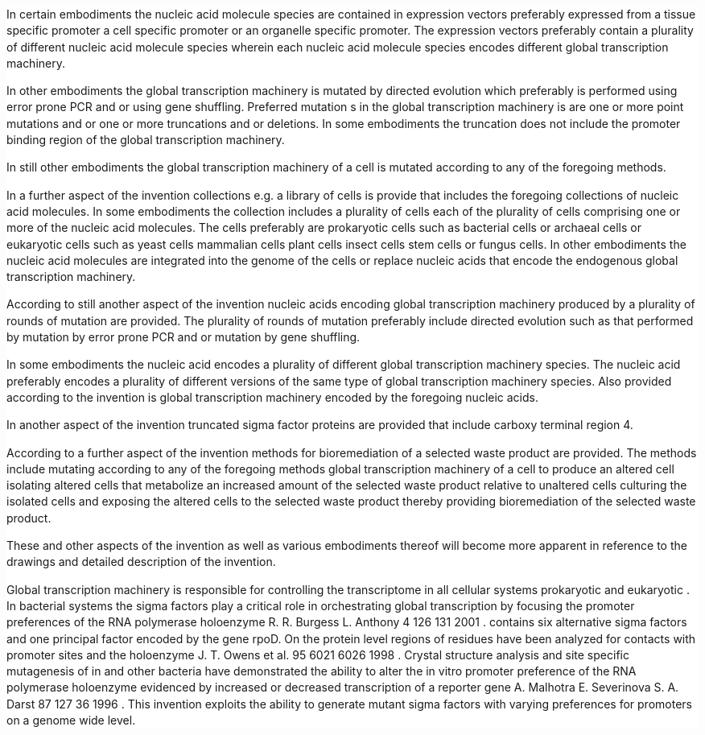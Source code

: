 In certain embodiments the nucleic acid molecule species are contained in expression vectors preferably expressed from a tissue specific promoter a cell specific promoter or an organelle specific promoter. The expression vectors preferably contain a plurality of different nucleic acid molecule species wherein each nucleic acid molecule species encodes different global transcription machinery.

In other embodiments the global transcription machinery is mutated by directed evolution which preferably is performed using error prone PCR and or using gene shuffling. Preferred mutation s in the global transcription machinery is are one or more point mutations and or one or more truncations and or deletions. In some embodiments the truncation does not include the promoter binding region of the global transcription machinery.

In still other embodiments the global transcription machinery of a cell is mutated according to any of the foregoing methods.

In a further aspect of the invention collections e.g. a library of cells is provide that includes the foregoing collections of nucleic acid molecules. In some embodiments the collection includes a plurality of cells each of the plurality of cells comprising one or more of the nucleic acid molecules. The cells preferably are prokaryotic cells such as bacterial cells or archaeal cells or eukaryotic cells such as yeast cells mammalian cells plant cells insect cells stem cells or fungus cells. In other embodiments the nucleic acid molecules are integrated into the genome of the cells or replace nucleic acids that encode the endogenous global transcription machinery.

According to still another aspect of the invention nucleic acids encoding global transcription machinery produced by a plurality of rounds of mutation are provided. The plurality of rounds of mutation preferably include directed evolution such as that performed by mutation by error prone PCR and or mutation by gene shuffling.

In some embodiments the nucleic acid encodes a plurality of different global transcription machinery species. The nucleic acid preferably encodes a plurality of different versions of the same type of global transcription machinery species. Also provided according to the invention is global transcription machinery encoded by the foregoing nucleic acids.

In another aspect of the invention truncated sigma factor proteins are provided that include carboxy terminal region 4.

According to a further aspect of the invention methods for bioremediation of a selected waste product are provided. The methods include mutating according to any of the foregoing methods global transcription machinery of a cell to produce an altered cell isolating altered cells that metabolize an increased amount of the selected waste product relative to unaltered cells culturing the isolated cells and exposing the altered cells to the selected waste product thereby providing bioremediation of the selected waste product.

These and other aspects of the invention as well as various embodiments thereof will become more apparent in reference to the drawings and detailed description of the invention.

Global transcription machinery is responsible for controlling the transcriptome in all cellular systems prokaryotic and eukaryotic . In bacterial systems the sigma factors play a critical role in orchestrating global transcription by focusing the promoter preferences of the RNA polymerase holoenzyme R. R. Burgess L. Anthony 4 126 131 2001 . contains six alternative sigma factors and one principal factor encoded by the gene rpoD. On the protein level regions of residues have been analyzed for contacts with promoter sites and the holoenzyme J. T. Owens et al. 95 6021 6026 1998 . Crystal structure analysis and site specific mutagenesis of in and other bacteria have demonstrated the ability to alter the in vitro promoter preference of the RNA polymerase holoenzyme evidenced by increased or decreased transcription of a reporter gene A. Malhotra E. Severinova S. A. Darst 87 127 36 1996 . This invention exploits the ability to generate mutant sigma factors with varying preferences for promoters on a genome wide level.
